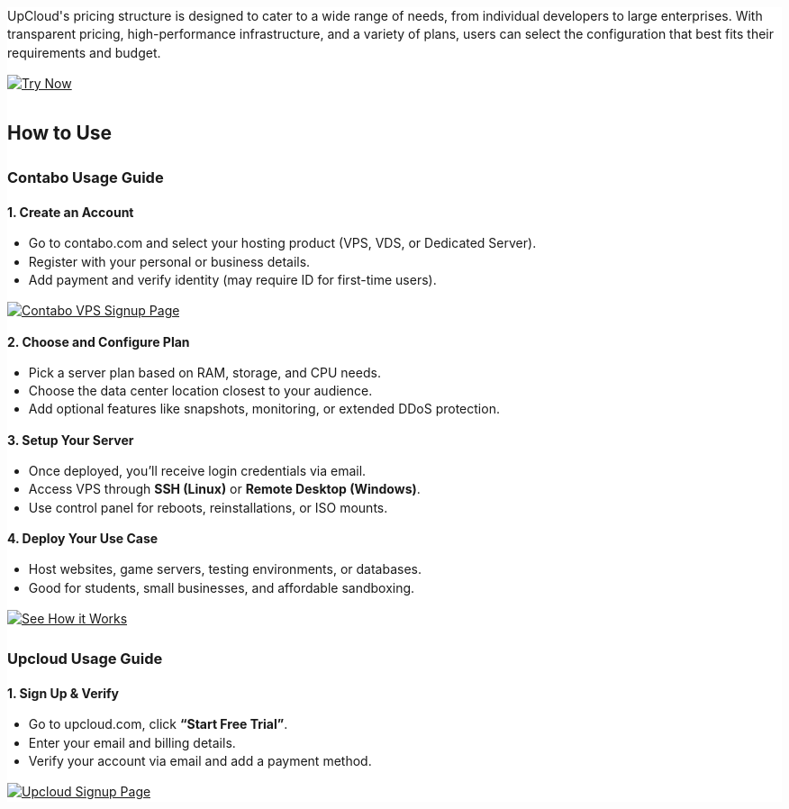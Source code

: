 UpCloud's pricing structure is designed to cater to a wide range of needs, from individual developers to large enterprises. With transparent pricing, high-performance infrastructure, and a variety of plans, users can select the configuration that best fits their requirements and budget.

<a href="https://afftrend.com/upcloud"> 
<img src="https://drive.google.com/uc?export=view&id=1FoP9E8ObxUoX_OFhvRvBbO3lZ2orFR34" alt="Try Now"> 
</a>

## **How to Use**

### **Contabo Usage Guide**

**1. Create an Account**

- Go to contabo.com and select your hosting product (VPS, VDS, or Dedicated Server).
- Register with your personal or business details.
- Add payment and verify identity (may require ID for first-time users).

<a href="https://afftrend.com/contabovps">
  <img src="https://drive.google.com/uc?export=view&id=1y3o7ltukFYPpRP_S6aH5TamgK-MeaNGC"  alt="Contabo VPS Signup Page">
</a>

**2. Choose and Configure Plan**

- Pick a server plan based on RAM, storage, and CPU needs.
- Choose the data center location closest to your audience.
- Add optional features like snapshots, monitoring, or extended DDoS protection.

**3. Setup Your Server**

- Once deployed, you’ll receive login credentials via email.
- Access VPS through **SSH (Linux)** or **Remote Desktop (Windows)**.
- Use control panel for reboots, reinstallations, or ISO mounts.

**4. Deploy Your Use Case**

- Host websites, game servers, testing environments, or databases.
- Good for students, small businesses, and affordable sandboxing.

<a href="https://afftrend.com/contabo"> 
<img src="https://drive.google.com/uc?export=view&id=1l-ouegktdJAOSFXBIiBNQLOVsuUwUcqb" alt="See How it Works"> 
</a>

### **Upcloud Usage Guide**

**1. Sign Up & Verify**

- Go to upcloud.com, click **“Start Free Trial”**.
- Enter your email and billing details.
- Verify your account via email and add a payment method.

<a href="https://afftrend.com/upcloud">
  <img src="https://drive.google.com/uc?export=view&id=1PUK6GW6oq4CcgNpCcozYaTOsXk9SCMcn"  alt="Upcloud Signup Page">
</a>
